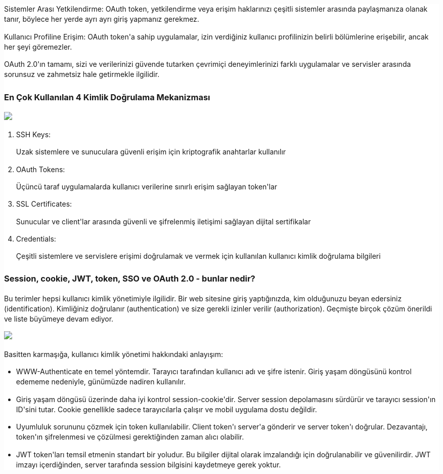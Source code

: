 Sistemler Arası Yetkilendirme: OAuth token, yetkilendirme veya erişim haklarınızı çeşitli sistemler arasında paylaşmanıza olanak tanır, böylece her yerde ayrı ayrı giriş yapmanız gerekmez.

Kullanıcı Profiline Erişim: OAuth token'a sahip uygulamalar, izin verdiğiniz kullanıcı profilinizin belirli bölümlerine erişebilir, ancak her şeyi göremezler.

OAuth 2.0'ın tamamı, sizi ve verilerinizi güvende tutarken çevrimiçi deneyimlerinizi farklı uygulamalar ve servisler arasında sorunsuz ve zahmetsiz hale getirmekle ilgilidir.

### En Çok Kullanılan 4 Kimlik Doğrulama Mekanizması

<p>
  <img src="images/top4-most-used-auth.jpg" />
</p>

1. SSH Keys:

    Uzak sistemlere ve sunuculara güvenli erişim için kriptografik anahtarlar kullanılır

1. OAuth Tokens:

    Üçüncü taraf uygulamalarda kullanıcı verilerine sınırlı erişim sağlayan token'lar

1. SSL Certificates:

    Sunucular ve client'lar arasında güvenli ve şifrelenmiş iletişimi sağlayan dijital sertifikalar

1. Credentials:

    Çeşitli sistemlere ve servislere erişimi doğrulamak ve vermek için kullanılan kullanıcı kimlik doğrulama bilgileri

### Session, cookie, JWT, token, SSO ve OAuth 2.0 - bunlar nedir?

Bu terimler hepsi kullanıcı kimlik yönetimiyle ilgilidir. Bir web sitesine giriş yaptığınızda, kim olduğunuzu beyan edersiniz (identification). Kimliğiniz doğrulanır (authentication) ve size gerekli izinler verilir (authorization). Geçmişte birçok çözüm önerildi ve liste büyümeye devam ediyor.

<p>
  <img src="images/session.jpeg" />
</p>

Basitten karmaşığa, kullanıcı kimlik yönetimi hakkındaki anlayışım:

- WWW-Authenticate en temel yöntemdir. Tarayıcı tarafından kullanıcı adı ve şifre istenir. Giriş yaşam döngüsünü kontrol edememe nedeniyle, günümüzde nadiren kullanılır.

- Giriş yaşam döngüsü üzerinde daha iyi kontrol session-cookie'dir. Server session depolamasını sürdürür ve tarayıcı session'ın ID'sini tutar. Cookie genellikle sadece tarayıcılarla çalışır ve mobil uygulama dostu değildir.

- Uyumluluk sorununu çözmek için token kullanılabilir. Client token'ı server'a gönderir ve server token'ı doğrular. Dezavantajı, token'ın şifrelenmesi ve çözülmesi gerektiğinden zaman alıcı olabilir.

- JWT token'ları temsil etmenin standart bir yoludur. Bu bilgiler dijital olarak imzalandığı için doğrulanabilir ve güvenilirdir. JWT imzayı içerdiğinden, server tarafında session bilgisini kaydetmeye gerek yoktur.
